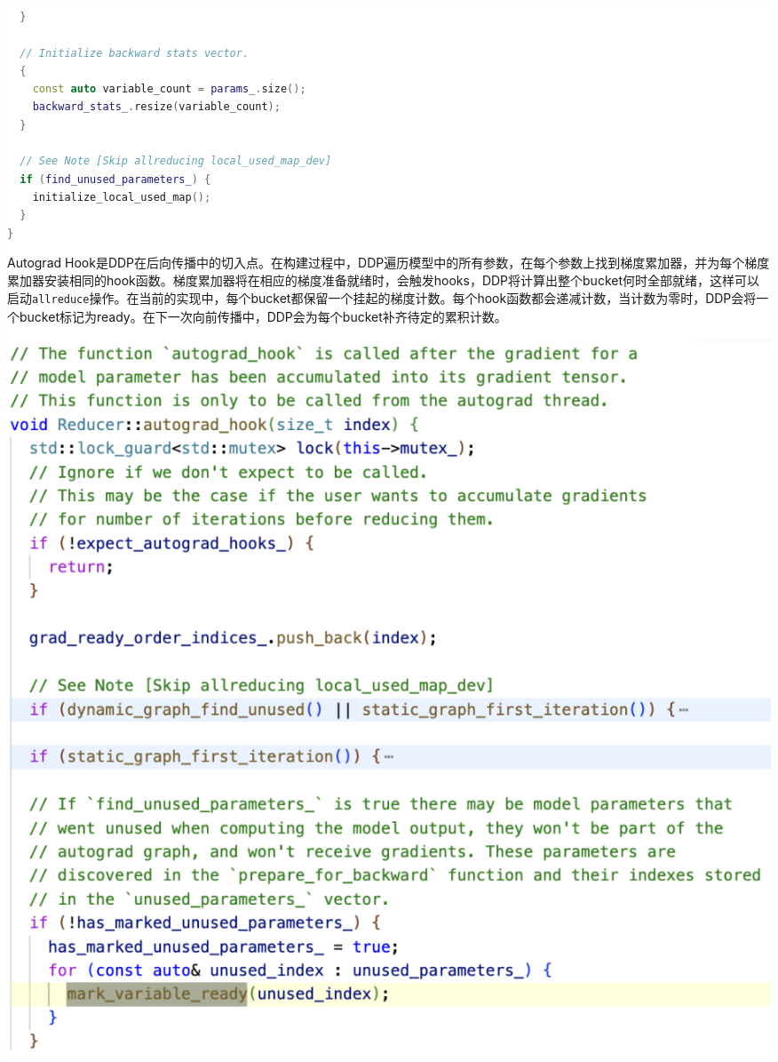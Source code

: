 ```cpp
  }

  // Initialize backward stats vector.
  {
    const auto variable_count = params_.size();
    backward_stats_.resize(variable_count);
  }

  // See Note [Skip allreducing local_used_map_dev]
  if (find_unused_parameters_) {
    initialize_local_used_map();
  }
}
```

Autograd Hook是DDP在后向传播中的切入点。在构建过程中，DDP遍历模型中的所有参数，在每个参数上找到梯度累加器，并为每个梯度累加器安装相同的hook函数。梯度累加器将在相应的梯度准备就绪时，会触发hooks，DDP将计算出整个bucket何时全部就绪，这样可以启动`allreduce`操作。在当前的实现中，每个bucket都保留一个挂起的梯度计数。每个hook函数都会递减计数，当计数为零时，DDP会将一个bucket标记为ready。在下一次向前传播中，DDP会为每个bucket补齐待定的累积计数。

![](./image12.png)
